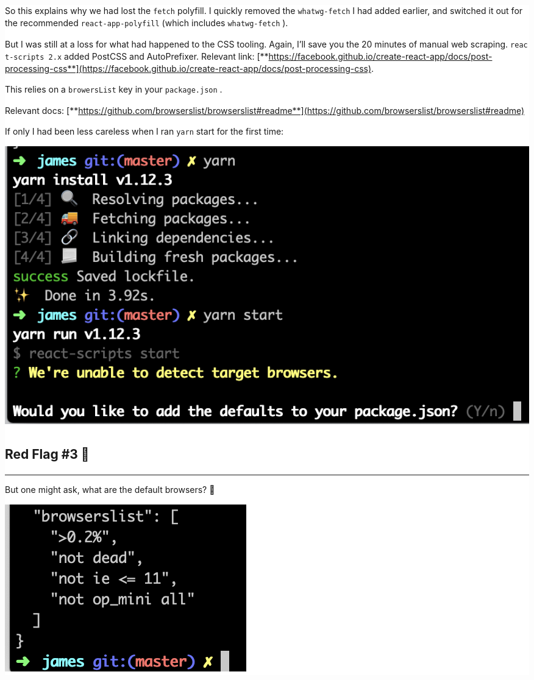 So this explains why we had lost the `fetch` polyfill. I quickly removed the `whatwg-fetch` I had added earlier, and switched it out for the recommended `react-app-polyfill` (which includes `whatwg-fetch` ).

But I was still at a loss for what had happened to the CSS tooling. Again, I’ll save you the 20 minutes of manual web scraping. `react-scripts 2.x` added PostCSS and AutoPrefixer. Relevant link: [**https://facebook.github.io/create-react-app/docs/post-processing-css**](https://facebook.github.io/create-react-app/docs/post-processing-css).

This relies on a `browersList` key in your `package.json` .

Relevant docs: [**https://github.com/browserslist/browserslist#readme**](https://github.com/browserslist/browserslist#readme)

If only I had been less careless when I ran `yarn` start for the first time:

![screenshot of command line showing unable to detect target browsers](./images/ie9.png)

## Red Flag #3 🚩

---

But one might ask, what are the default browsers? 🎩

![Screenshot of default browsers not including ie](./images/ie10.png)
